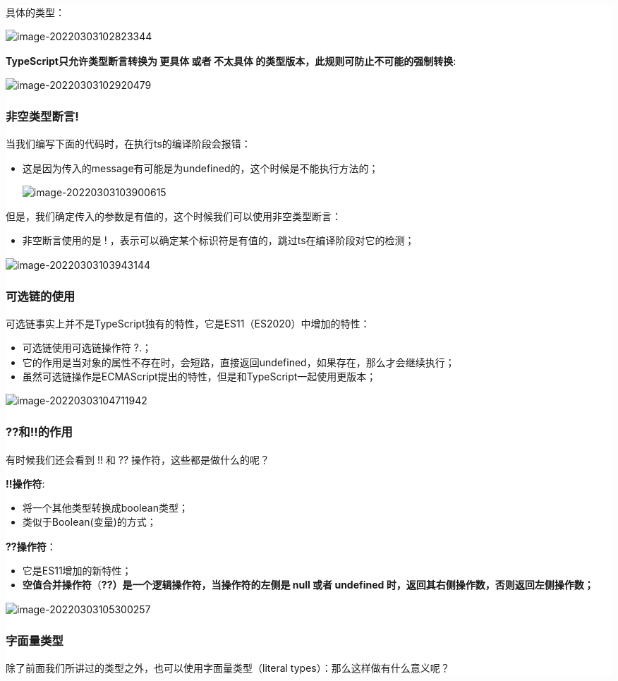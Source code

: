 具体的类型：

![image-20220303102823344](D:\截图\13_Typescript(二)\image-20220303102823344.png)

**TypeScript只允许类型断言转换为 更具体 或者 不太具体 的类型版本，此规则可防止不可能的强制转换**:

![image-20220303102920479](D:\截图\13_Typescript(二)\image-20220303102920479.png)



### 非空类型断言!

当我们编写下面的代码时，在执行ts的编译阶段会报错：

- 这是因为传入的message有可能是为undefined的，这个时候是不能执行方法的；

  ![image-20220303103900615](D:\截图\13_Typescript(二)\image-20220303103900615.png)

但是，我们确定传入的参数是有值的，这个时候我们可以使用非空类型断言： 

- 非空断言使用的是 ! ，表示可以确定某个标识符是有值的，跳过ts在编译阶段对它的检测；

![image-20220303103943144](D:\截图\13_Typescript(二)\image-20220303103943144.png)

### 可选链的使用

可选链事实上并不是TypeScript独有的特性，它是ES11（ES2020）中增加的特性：

- 可选链使用可选链操作符 ?.； 
- 它的作用是当对象的属性不存在时，会短路，直接返回undefined，如果存在，那么才会继续执行； 
- 虽然可选链操作是ECMAScript提出的特性，但是和TypeScript一起使用更版本；

![image-20220303104711942](D:\截图\13_Typescript(二)\image-20220303104711942.png)



### ??和!!的作用

有时候我们还会看到 !! 和 ?? 操作符，这些都是做什么的呢？

**!!操作符**:

- 将一个其他类型转换成boolean类型；
- 类似于Boolean(变量)的方式；

**??操作符**：

- 它是ES11增加的新特性；
- **空值合并操作符**（**??）是一个逻辑操作符，当操作符的左侧是 null 或者 undefined 时，返回其右侧操作数，否则返回左侧操作数；**

![image-20220303105300257](D:\截图\13_Typescript(二)\image-20220303105300257.png)



### 字面量类型

除了前面我们所讲过的类型之外，也可以使用字面量类型（literal types）：那么这样做有什么意义呢？
